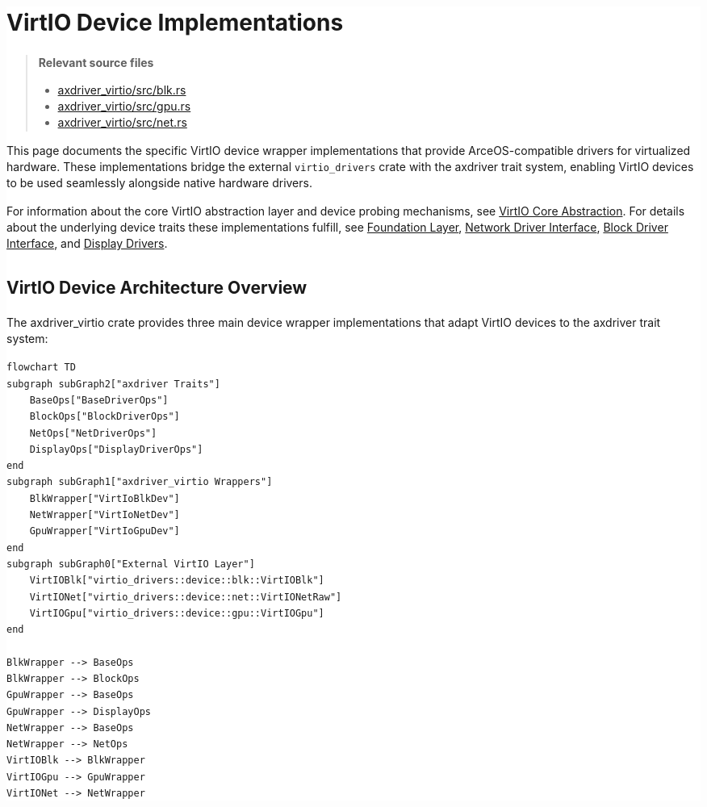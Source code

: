 # VirtIO Device Implementations

> **Relevant source files**
> * [axdriver_virtio/src/blk.rs](https://github.com/arceos-org/axdriver_crates/blob/84eb2170/axdriver_virtio/src/blk.rs)
> * [axdriver_virtio/src/gpu.rs](https://github.com/arceos-org/axdriver_crates/blob/84eb2170/axdriver_virtio/src/gpu.rs)
> * [axdriver_virtio/src/net.rs](https://github.com/arceos-org/axdriver_crates/blob/84eb2170/axdriver_virtio/src/net.rs)

This page documents the specific VirtIO device wrapper implementations that provide ArceOS-compatible drivers for virtualized hardware. These implementations bridge the external `virtio_drivers` crate with the axdriver trait system, enabling VirtIO devices to be used seamlessly alongside native hardware drivers.

For information about the core VirtIO abstraction layer and device probing mechanisms, see [VirtIO Core Abstraction](/arceos-org/axdriver_crates/7.1-virtio-core-abstraction). For details about the underlying device traits these implementations fulfill, see [Foundation Layer](/arceos-org/axdriver_crates/3-foundation-layer-(axdriver_base)), [Network Driver Interface](/arceos-org/axdriver_crates/4.1-network-driver-interface), [Block Driver Interface](/arceos-org/axdriver_crates/5.1-block-driver-interface), and [Display Drivers](/arceos-org/axdriver_crates/6-display-drivers).

## VirtIO Device Architecture Overview

The axdriver_virtio crate provides three main device wrapper implementations that adapt VirtIO devices to the axdriver trait system:

```mermaid
flowchart TD
subgraph subGraph2["axdriver Traits"]
    BaseOps["BaseDriverOps"]
    BlockOps["BlockDriverOps"]
    NetOps["NetDriverOps"]
    DisplayOps["DisplayDriverOps"]
end
subgraph subGraph1["axdriver_virtio Wrappers"]
    BlkWrapper["VirtIoBlkDev"]
    NetWrapper["VirtIoNetDev"]
    GpuWrapper["VirtIoGpuDev"]
end
subgraph subGraph0["External VirtIO Layer"]
    VirtIOBlk["virtio_drivers::device::blk::VirtIOBlk"]
    VirtIONet["virtio_drivers::device::net::VirtIONetRaw"]
    VirtIOGpu["virtio_drivers::device::gpu::VirtIOGpu"]
end

BlkWrapper --> BaseOps
BlkWrapper --> BlockOps
GpuWrapper --> BaseOps
GpuWrapper --> DisplayOps
NetWrapper --> BaseOps
NetWrapper --> NetOps
VirtIOBlk --> BlkWrapper
VirtIOGpu --> GpuWrapper
VirtIONet --> NetWrapper
```
